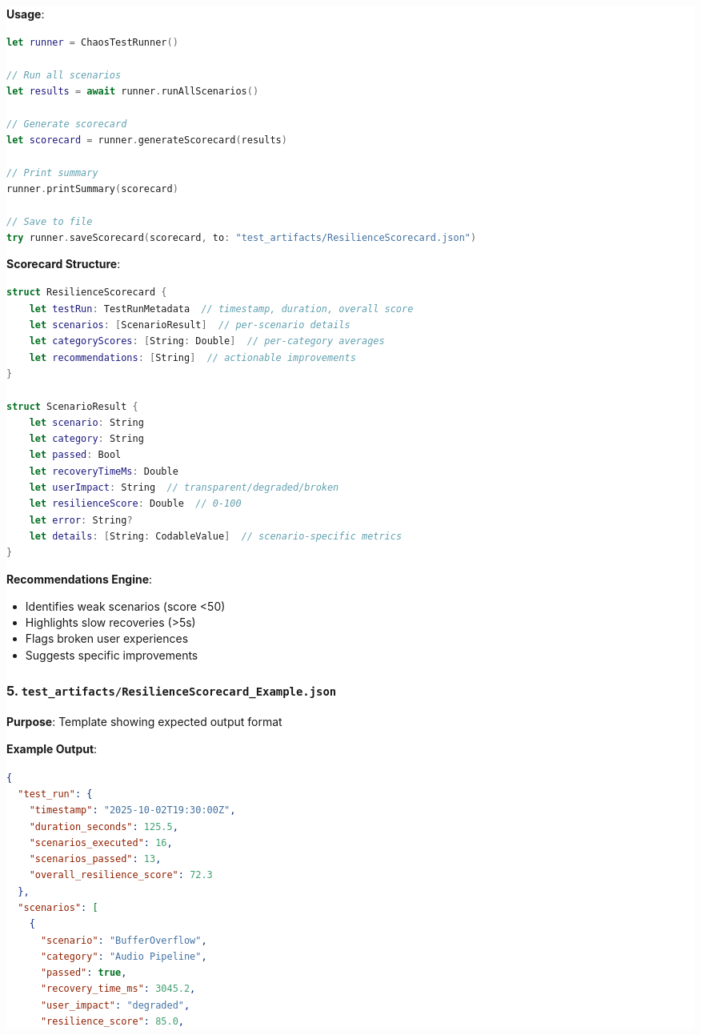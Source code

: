 **Usage**:
```swift
let runner = ChaosTestRunner()

// Run all scenarios
let results = await runner.runAllScenarios()

// Generate scorecard
let scorecard = runner.generateScorecard(results)

// Print summary
runner.printSummary(scorecard)

// Save to file
try runner.saveScorecard(scorecard, to: "test_artifacts/ResilienceScorecard.json")
```

**Scorecard Structure**:
```swift
struct ResilienceScorecard {
    let testRun: TestRunMetadata  // timestamp, duration, overall score
    let scenarios: [ScenarioResult]  // per-scenario details
    let categoryScores: [String: Double]  // per-category averages
    let recommendations: [String]  // actionable improvements
}

struct ScenarioResult {
    let scenario: String
    let category: String
    let passed: Bool
    let recoveryTimeMs: Double
    let userImpact: String  // transparent/degraded/broken
    let resilienceScore: Double  // 0-100
    let error: String?
    let details: [String: CodableValue]  // scenario-specific metrics
}
```

**Recommendations Engine**:
- Identifies weak scenarios (score <50)
- Highlights slow recoveries (>5s)
- Flags broken user experiences
- Suggests specific improvements

### 5. `test_artifacts/ResilienceScorecard_Example.json`

**Purpose**: Template showing expected output format

**Example Output**:
```json
{
  "test_run": {
    "timestamp": "2025-10-02T19:30:00Z",
    "duration_seconds": 125.5,
    "scenarios_executed": 16,
    "scenarios_passed": 13,
    "overall_resilience_score": 72.3
  },
  "scenarios": [
    {
      "scenario": "BufferOverflow",
      "category": "Audio Pipeline",
      "passed": true,
      "recovery_time_ms": 3045.2,
      "user_impact": "degraded",
      "resilience_score": 85.0,
```